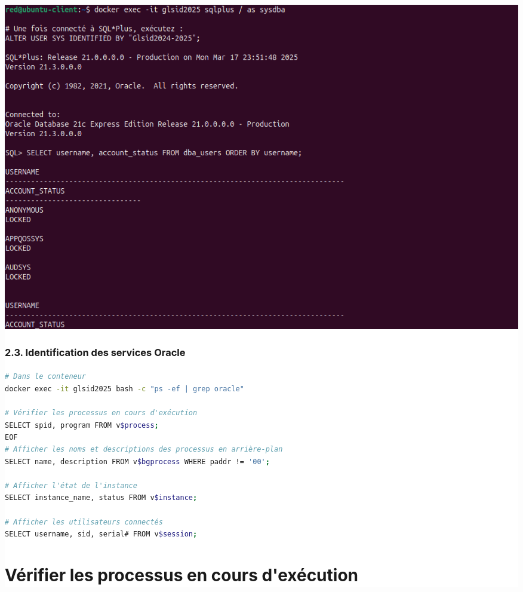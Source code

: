 ![Image](<Capture d’écran du 2025-03-17 23-57-28.png>)

### 2.3. Identification des services Oracle

```bash
# Dans le conteneur
docker exec -it glsid2025 bash -c "ps -ef | grep oracle"

# Vérifier les processus en cours d'exécution
SELECT spid, program FROM v$process;
EOF
# Afficher les noms et descriptions des processus en arrière-plan
SELECT name, description FROM v$bgprocess WHERE paddr != '00';

# Afficher l'état de l'instance
SELECT instance_name, status FROM v$instance;

# Afficher les utilisateurs connectés
SELECT username, sid, serial# FROM v$session;
```
# Vérifier les processus en cours d'exécution